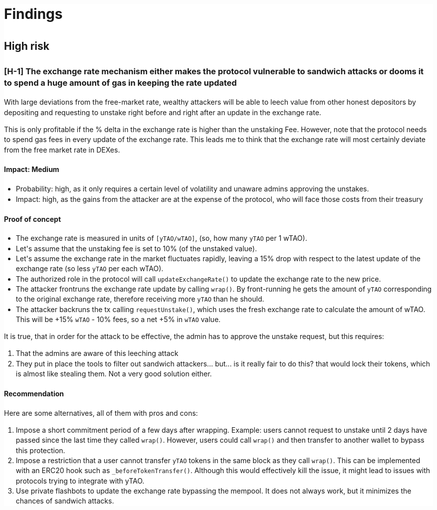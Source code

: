 
# Findings

## High risk

### [H-1] The exchange rate mechanism either makes the protocol vulnerable to sandwich attacks or dooms it to spend a huge amount of gas in keeping the rate updated 

With large deviations from the free-market rate, wealthy attackers will be able to leech value from other honest depositors by depositing and requesting to unstake right before and right after an update in the exchange rate.

This is only profitable if the % delta in the exchange rate is higher than the unstaking Fee. However, note that the protocol needs to spend gas fees in every update of the exchange rate. This leads me to think that the exchange rate will most certainly deviate from the free market rate in DEXes.

#### Impact: Medium

- Probability: high, as it only requires a certain level of volatility and unaware admins approving the unstakes.  
- Impact: high, as the gains from the attacker are at the expense of the protocol, who will face those costs from their treasury

#### Proof of concept

- The exchange rate is measured in units of `[yTAO/wTAO]`, (so, how many `yTAO` per 1 wTAO). 
- Let's assume that the unstaking fee is set to 10% (of the unstaked value). 
- Let's assume the exchange rate in the market fluctuates rapidly, leaving a 15% drop with respect to the latest update of the exchange rate (so less `yTAO` per each wTAO).
- The authorized role in the protocol will call `updateExchangeRate()` to update the exchange rate to the new price. 
- The attacker frontruns the exchange rate update by calling `wrap()`. By front-running he gets the amount of `yTAO` corresponding to the original exchange rate, therefore receiving more `yTAO` than he should.
- The attacker backruns the tx calling `requestUnstake()`, which uses the fresh exchange rate to calculate the amount of wTAO. This will be +15% `wTAO` - 10% fees, so a net +5% in `wTAO` value.

It is true, that in order for the attack to be effective, the admin has to approve the unstake request, but this requires:
1. That the admins are aware of this leeching attack
2. They put in place the tools to filter out sandwich attackers... but... is it really fair to do this? that would lock their tokens, which is almost like stealing them. Not a very good solution either. 

#### Recommendation

Here are some alternatives, all of them with pros and cons:

1. Impose a short commitment period of a few days after wrapping. Example: users cannot request to unstake until 2 days have passed since the last time they called `wrap()`. However, users could call `wrap()` and then transfer to another wallet to bypass this protection.
2. Impose a restriction that a user cannot transfer `yTAO` tokens in the same block as they call `wrap()`. This can be implemented with an ERC20 hook such as `_beforeTokenTransfer()`. Although this would effectively kill the issue, it might lead to issues with protocols trying to integrate with yTAO. 
3. Use private flashbots to update the exchange rate bypassing the mempool. It does not always work, but it minimizes the chances of sandwich attacks. 
